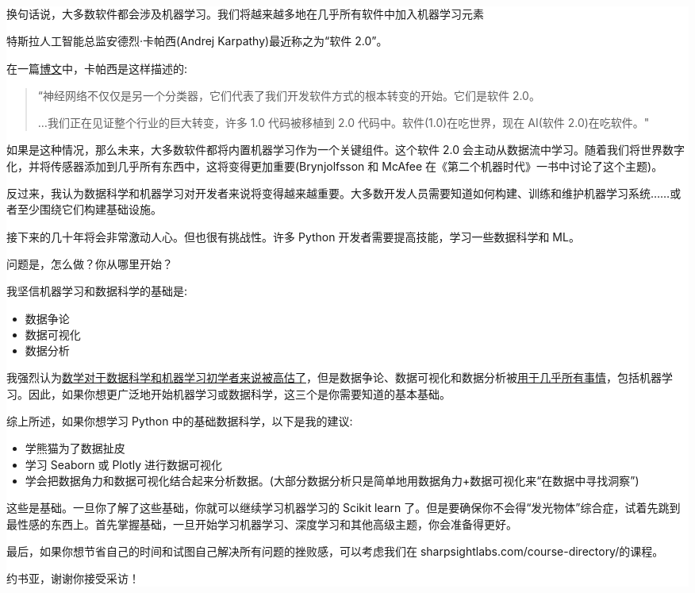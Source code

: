 换句话说，大多数软件都会涉及机器学习。我们将越来越多地在几乎所有软件中加入机器学习元素

特斯拉人工智能总监安德烈·卡帕西(Andrej Karpathy)最近称之为“软件 2.0”。

在一篇[博文](https://karpathy.medium.com/software-2-0-a64152b37c35)中，卡帕西是这样描述的:

> “神经网络不仅仅是另一个分类器，它们代表了我们开发软件方式的根本转变的开始。它们是软件 2.0。
> 
> …我们正在见证整个行业的巨大转变，许多 1.0 代码被移植到 2.0 代码中。软件(1.0)在吃世界，现在 AI(软件 2.0)在吃软件。"

如果是这种情况，那么未来，大多数软件都将内置机器学习作为一个关键组件。这个软件 2.0 会主动从数据流中学习。随着我们将世界数字化，并将传感器添加到几乎所有东西中，这将变得更加重要(Brynjolfsson 和 McAfee 在《第二个机器时代》一书中讨论了这个主题)。

反过来，我认为数据科学和机器学习对开发者来说将变得越来越重要。大多数开发人员需要知道如何构建、训练和维护机器学习系统……或者至少围绕它们构建基础设施。

接下来的几十年将会非常激动人心。但也很有挑战性。许多 Python 开发者需要提高技能，学习一些数据科学和 ML。

问题是，怎么做？你从哪里开始？

我坚信机器学习和数据科学的基础是:

*   数据争论
*   数据可视化
*   数据分析

我强烈认为[数学对于数据科学和机器学习初学者来说被高估了](https://www.sharpsightlabs.com/blog/math-for-data-science/)，但是数据争论、数据可视化和数据分析被[用于几乎所有事情](https://www.sharpsightlabs.com/blog/machine-learning-prerequisite-isnt-math/)，包括机器学习。因此，如果你想更广泛地开始机器学习或数据科学，这三个是你需要知道的基本基础。

综上所述，如果你想学习 Python 中的基础数据科学，以下是我的建议:

*   学熊猫为了数据扯皮
*   学习 Seaborn 或 Plotly 进行数据可视化
*   学会把数据角力和数据可视化结合起来分析数据。(大部分数据分析只是简单地用数据角力+数据可视化来“在数据中寻找洞察”)

这些是基础。一旦你了解了这些基础，你就可以继续学习机器学习的 Scikit learn 了。但是要确保你不会得“发光物体”综合症，试着先跳到最性感的东西上。首先掌握基础，一旦开始学习机器学习、深度学习和其他高级主题，你会准备得更好。

最后，如果你想节省自己的时间和试图自己解决所有问题的挫败感，可以考虑我们在 sharpsightlabs.com/course-directory/的课程。

约书亚，谢谢你接受采访！